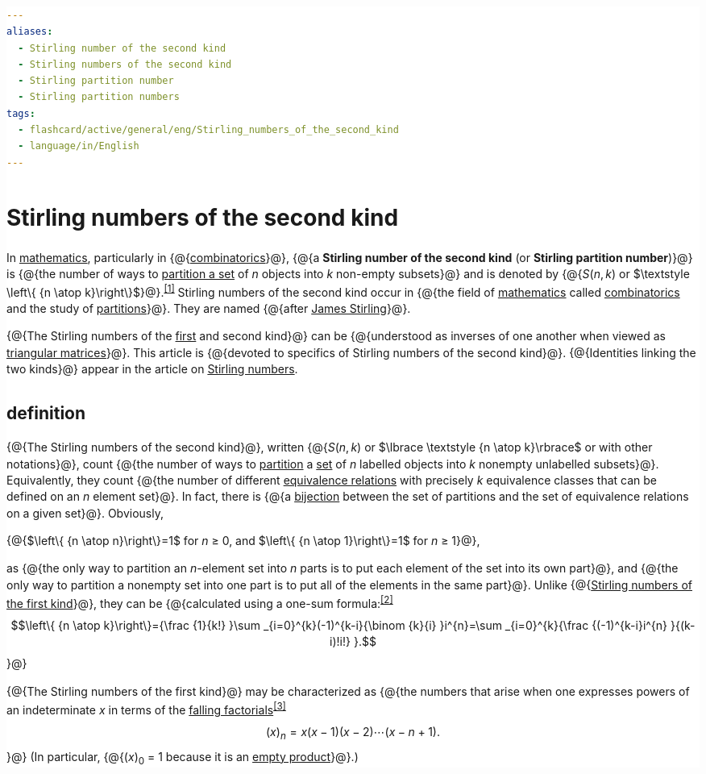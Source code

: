 ```yaml
---
aliases:
  - Stirling number of the second kind
  - Stirling numbers of the second kind
  - Stirling partition number
  - Stirling partition numbers
tags:
  - flashcard/active/general/eng/Stirling_numbers_of_the_second_kind
  - language/in/English
---
```


# Stirling numbers of the second kind

In [mathematics](mathematics.md), particularly in {@{[combinatorics](combinatorics.md)}@}, {@{a __Stirling number of the second kind__ (or __Stirling partition number__)}@} is {@{the number of ways to [partition a set](partition%20of%20a%20set.md) of _n_ objects into _k_ non-empty subsets}@} and is denoted by {@{$S(n,k)$ or $\textstyle \left\{ {n \atop k}\right\}$}@}.<sup>[\[1\]](#^ref-1)</sup> Stirling numbers of the second kind occur in {@{the field of [mathematics](mathematics.md) called [combinatorics](combinatorics.md) and the study of [partitions](integer%20partition.md)}@}. They are named {@{after [James Stirling](James%20Stirling%20(mathematician).md)}@}. 

{@{The Stirling numbers of the [first](Stirling%20numbers%20of%20the%20first%20kind.md) and second kind}@} can be {@{understood as inverses of one another when viewed as [triangular matrices](triangular%20matrix.md)}@}. This article is {@{devoted to specifics of Stirling numbers of the second kind}@}. {@{Identities linking the two kinds}@} appear in the article on [Stirling numbers](Stirling%20number.md). 

## definition

{@{The Stirling numbers of the second kind}@}, written {@{$S(n,k)$ or $\lbrace \textstyle {n \atop k}\rbrace$ or with other notations}@}, count {@{the number of ways to [partition](partition%20of%20a%20set.md) a [set](set%20(mathematics).md) of $n$ labelled objects into $k$ nonempty unlabelled subsets}@}. Equivalently, they count {@{the number of different [equivalence relations](equivalence%20relation.md) with precisely $k$ equivalence classes that can be defined on an $n$ element set}@}. In fact, there is {@{a [bijection](bijection.md) between the set of partitions and the set of equivalence relations on a given set}@}. Obviously, <p> {@{$\left\{ {n \atop n}\right\}=1$ for _n_ ≥ 0, and $\left\{ {n \atop 1}\right\}=1$ for _n_ ≥ 1}@}, <p> as {@{the only way to partition an _n_-element set into _n_ parts is to put each element of the set into its own part}@}, and {@{the only way to partition a nonempty set into one part is to put all of the elements in the same part}@}. Unlike {@{[Stirling numbers of the first kind](Stirling%20numbers%20of%20the%20first%20kind.md)}@}, they can be {@{calculated using a one-sum formula:<sup>[\[2\]](#^ref-2)</sup> $$\left\{ {n \atop k}\right\}={\frac {1}{k!} }\sum _{i=0}^{k}(-1)^{k-i}{\binom {k}{i} }i^{n}=\sum _{i=0}^{k}{\frac {(-1)^{k-i}i^{n} }{(k-i)!i!} }.$$}@} 

{@{The Stirling numbers of the first kind}@} may be characterized as {@{the numbers that arise when one expresses powers of an indeterminate _x_ in terms of the [falling factorials](falling%20and%20rising%20factorials.md)<sup>[\[3\]](#^ref-3)</sup> $$(x)_{n}=x(x-1)(x-2)\cdots (x-n+1).$$}@} (In particular, {@{(_x_)<sub>0</sub> = 1 because it is an [empty product](empty%20product.md)}@}.) 

